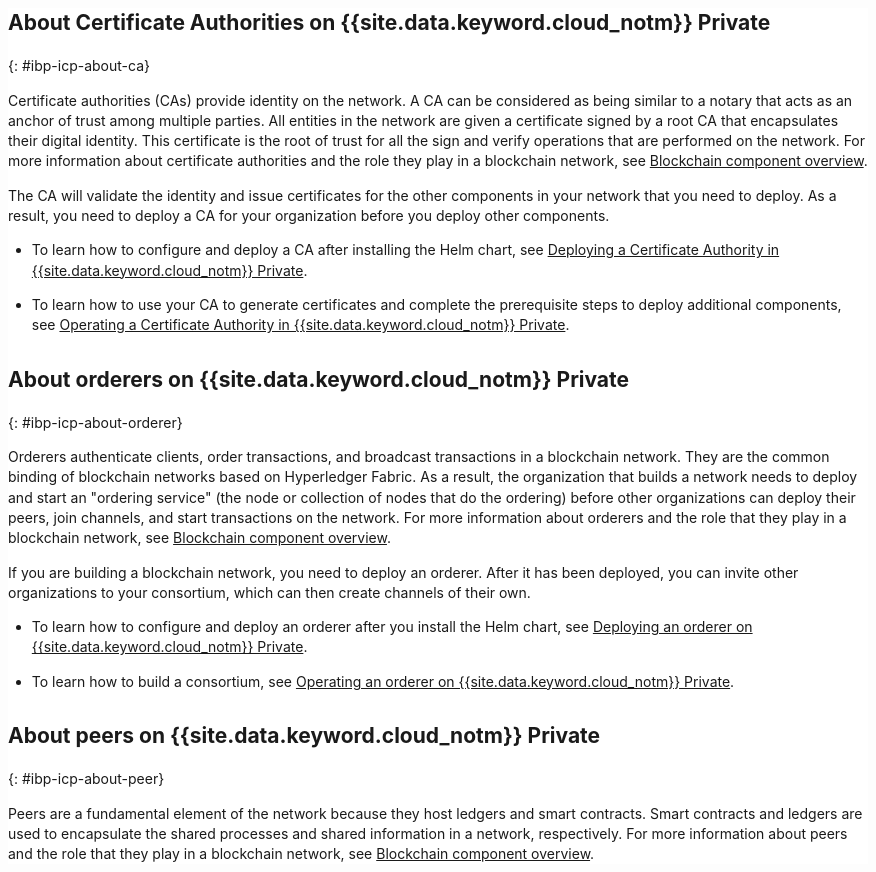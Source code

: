 
## About Certificate Authorities on {{site.data.keyword.cloud_notm}} Private
{: #ibp-icp-about-ca}

Certificate authorities (CAs) provide identity on the network. A CA can be considered as being similar to a notary that acts as an anchor of trust among multiple parties. All entities in the network are given a certificate signed by a root CA that encapsulates their digital identity. This certificate is the root of trust for all the sign and verify operations that are performed on the network. For more information about certificate authorities and the role they play in a blockchain network, see [Blockchain component overview](/docs/services/blockchain-icp-102?topic=blockchain-blockchain-component-overview).

The CA will validate the identity and issue certificates for the other components in your network that you need to deploy. As a result, you need to deploy a CA for your organization before you deploy other components.

- To learn how to configure and deploy a CA after installing the Helm chart, see [Deploying a Certificate Authority in {{site.data.keyword.cloud_notm}} Private](/docs/services/blockchain-icp-102/howto/CA_deploy_icp.html#ca-deploy).

- To learn how to use your CA to generate certificates and complete the prerequisite steps to deploy additional components, see [Operating a Certificate Authority in {{site.data.keyword.cloud_notm}} Private](/docs/services/blockchain-icp-102/howto/CA_operate.html#ca-operate).

## About orderers on {{site.data.keyword.cloud_notm}} Private
{: #ibp-icp-about-orderer}

Orderers authenticate clients, order transactions, and broadcast transactions in a blockchain network. They are the common binding of blockchain networks based on Hyperledger Fabric. As a result, the organization that builds a network needs to deploy and start an "ordering service" (the node or collection of nodes that do the ordering) before other organizations can deploy their peers, join channels, and start transactions on the network. For more information about orderers and the role that they play in a blockchain network, see [Blockchain component overview](/docs/services/blockchain-icp-102?topic=blockchain-blockchain-component-overview#blockchain-component-overview-orderer).

If you are building a blockchain network, you need to deploy an orderer. After it has been deployed, you can invite other organizations to your consortium, which can then create channels of their own.

- To learn how to configure and deploy an orderer after you install the Helm chart, see [Deploying an orderer on {{site.data.keyword.cloud_notm}} Private](/docs/services/blockchain-icp-102/howto/orderer_deploy_icp.html#icp-orderer-deploy).

- To learn how to build a consortium, see [Operating an orderer on {{site.data.keyword.cloud_notm}} Private](/docs/services/blockchain-icp-102/howto/orderer_operate.html#icp-orderer-operate).

## About peers on {{site.data.keyword.cloud_notm}} Private
{: #ibp-icp-about-peer}

Peers are a fundamental element of the network because they host ledgers and smart contracts. Smart contracts and ledgers are used to encapsulate the shared processes and shared information in a network, respectively. For more information about peers and the role that they play in a blockchain network, see [Blockchain component overview](/docs/services/blockchain-icp-102?topic=blockchain-blockchain-component-overview).
